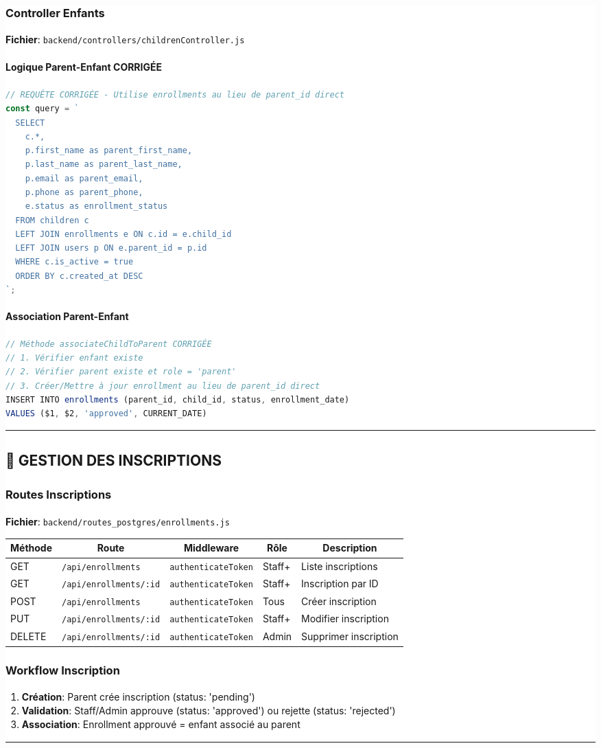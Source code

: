 ### **Controller Enfants**
**Fichier**: `backend/controllers/childrenController.js`

#### **Logique Parent-Enfant CORRIGÉE**
```javascript
// REQUÊTE CORRIGÉE - Utilise enrollments au lieu de parent_id direct
const query = `
  SELECT 
    c.*,
    p.first_name as parent_first_name,
    p.last_name as parent_last_name,
    p.email as parent_email,
    p.phone as parent_phone,
    e.status as enrollment_status
  FROM children c
  LEFT JOIN enrollments e ON c.id = e.child_id
  LEFT JOIN users p ON e.parent_id = p.id
  WHERE c.is_active = true
  ORDER BY c.created_at DESC
`;
```

#### **Association Parent-Enfant**
```javascript
// Méthode associateChildToParent CORRIGÉE
// 1. Vérifier enfant existe
// 2. Vérifier parent existe et role = 'parent'
// 3. Créer/Mettre à jour enrollment au lieu de parent_id direct
INSERT INTO enrollments (parent_id, child_id, status, enrollment_date)
VALUES ($1, $2, 'approved', CURRENT_DATE)
```

---

## 📝 GESTION DES INSCRIPTIONS

### **Routes Inscriptions**
**Fichier**: `backend/routes_postgres/enrollments.js`

| Méthode | Route | Middleware | Rôle | Description |
|---------|-------|------------|------|-------------|
| GET | `/api/enrollments` | `authenticateToken` | Staff+ | Liste inscriptions |
| GET | `/api/enrollments/:id` | `authenticateToken` | Staff+ | Inscription par ID |
| POST | `/api/enrollments` | `authenticateToken` | Tous | Créer inscription |
| PUT | `/api/enrollments/:id` | `authenticateToken` | Staff+ | Modifier inscription |
| DELETE | `/api/enrollments/:id` | `authenticateToken` | Admin | Supprimer inscription |

### **Workflow Inscription**
1. **Création**: Parent crée inscription (status: 'pending')
2. **Validation**: Staff/Admin approuve (status: 'approved') ou rejette (status: 'rejected')
3. **Association**: Enrollment approuvé = enfant associé au parent

---